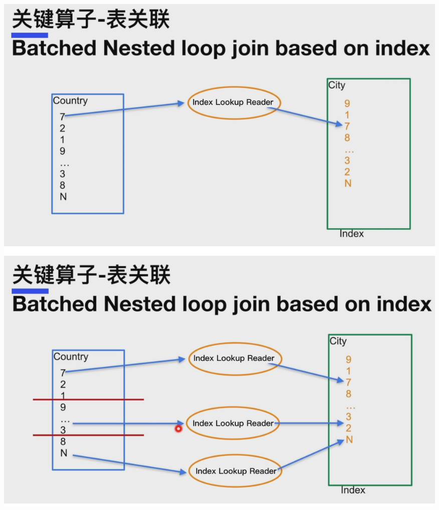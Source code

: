 ![image-20240108233018842](1-TiDB性能优化.assets/image-20240108233018842.png)



![image-20240108233035849](1-TiDB性能优化.assets/image-20240108233035849.png)
